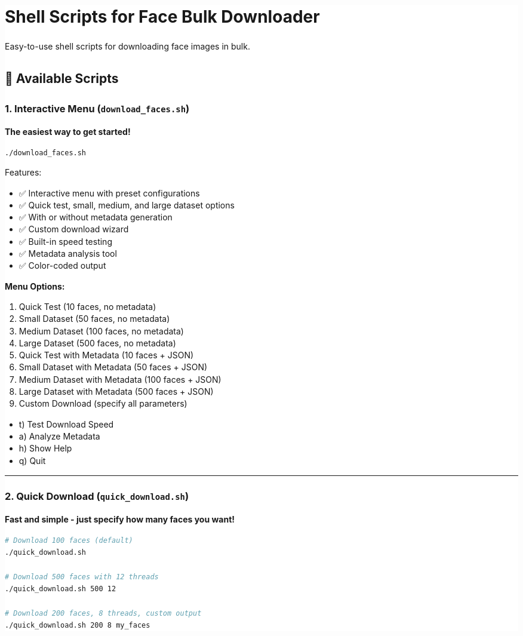 # Shell Scripts for Face Bulk Downloader

Easy-to-use shell scripts for downloading face images in bulk.

## 📜 Available Scripts

### 1. Interactive Menu (`download_faces.sh`)

**The easiest way to get started!**

```bash
./download_faces.sh
```

Features:
- ✅ Interactive menu with preset configurations
- ✅ Quick test, small, medium, and large dataset options
- ✅ With or without metadata generation
- ✅ Custom download wizard
- ✅ Built-in speed testing
- ✅ Metadata analysis tool
- ✅ Color-coded output

**Menu Options:**
1. Quick Test (10 faces, no metadata)
2. Small Dataset (50 faces, no metadata)
3. Medium Dataset (100 faces, no metadata)
4. Large Dataset (500 faces, no metadata)
5. Quick Test with Metadata (10 faces + JSON)
6. Small Dataset with Metadata (50 faces + JSON)
7. Medium Dataset with Metadata (100 faces + JSON)
8. Large Dataset with Metadata (500 faces + JSON)
9. Custom Download (specify all parameters)
- t) Test Download Speed
- a) Analyze Metadata
- h) Show Help
- q) Quit

---

### 2. Quick Download (`quick_download.sh`)

**Fast and simple - just specify how many faces you want!**

```bash
# Download 100 faces (default)
./quick_download.sh

# Download 500 faces with 12 threads
./quick_download.sh 500 12

# Download 200 faces, 8 threads, custom output
./quick_download.sh 200 8 my_faces
```
